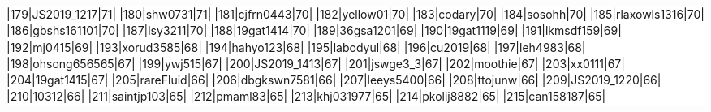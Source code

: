 |179|JS2019&#95;1217|71|
|180|shw0731|71|
|181|cjfrn0443|70|
|182|yellow01|70|
|183|codary|70|
|184|sosohh|70|
|185|rlaxowls1316|70|
|186|gbshs161101|70|
|187|lsy3211|70|
|188|19gat1414|70|
|189|36gsa1201|69|
|190|19gat1119|69|
|191|lkmsdf159|69|
|192|mj0415|69|
|193|xorud3585|68|
|194|hahyo123|68|
|195|labodyul|68|
|196|cu2019|68|
|197|leh4983|68|
|198|ohsong656565|67|
|199|ywj515|67|
|200|JS2019&#95;1413|67|
|201|jswge3&#95;3|67|
|202|moothie|67|
|203|xx0111|67|
|204|19gat1415|67|
|205|rareFluid|66|
|206|dbgkswn7581|66|
|207|leeys5400|66|
|208|ttojunw|66|
|209|JS2019&#95;1220|66|
|210|10312|66|
|211|saintjp103|65|
|212|pmaml83|65|
|213|khj031977|65|
|214|pkolij8882|65|
|215|can158187|65|